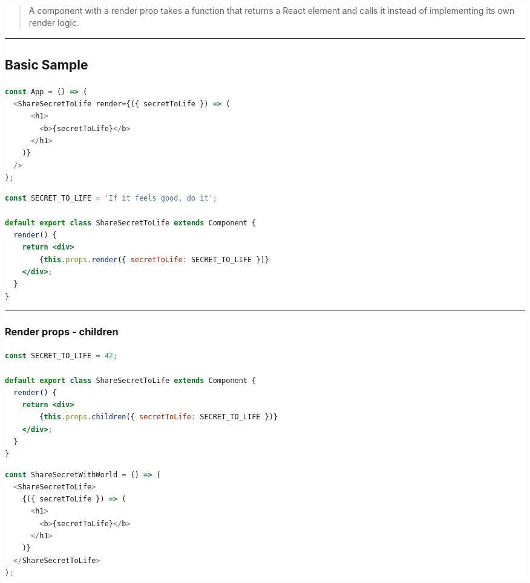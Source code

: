 > A component with a render prop takes a function that returns a React element and calls it instead of implementing its own render logic.


***

## Basic Sample


```js
const App = () => (
  <ShareSecretToLife render={({ secretToLife }) => (
      <h1>
        <b>{secretToLife}</b>
      </h1>
    )}
  />
);
```


```jsx
const SECRET_TO_LIFE = 'If it feels good, do it';

default export class ShareSecretToLife extends Component {
  render() {
    return <div>
        {this.props.render({ secretToLife: SECRET_TO_LIFE })}
    </div>;
  }
}
```


***

### Render props - children


```jsx
const SECRET_TO_LIFE = 42;

default export class ShareSecretToLife extends Component {
  render() {
    return <div>
        {this.props.children({ secretToLife: SECRET_TO_LIFE })}
    </div>;
  }
}
```


```js
const ShareSecretWithWorld = () => (
  <ShareSecretToLife>
    {({ secretToLife }) => (
      <h1>
        <b>{secretToLife}</b>
      </h1>
    )}
  </ShareSecretToLife>
);
```
